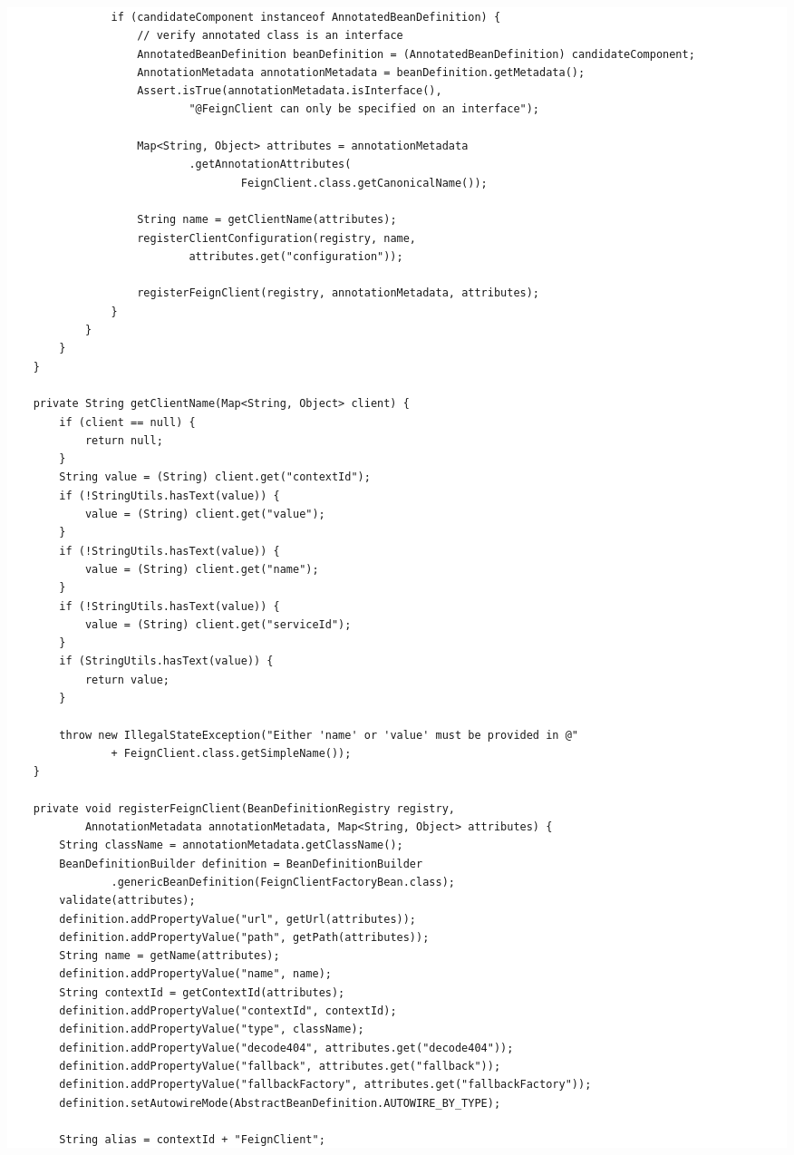 ~~~
				if (candidateComponent instanceof AnnotatedBeanDefinition) {
					// verify annotated class is an interface
					AnnotatedBeanDefinition beanDefinition = (AnnotatedBeanDefinition) candidateComponent;
					AnnotationMetadata annotationMetadata = beanDefinition.getMetadata();
					Assert.isTrue(annotationMetadata.isInterface(),
							"@FeignClient can only be specified on an interface");

					Map<String, Object> attributes = annotationMetadata
							.getAnnotationAttributes(
									FeignClient.class.getCanonicalName());

					String name = getClientName(attributes);
					registerClientConfiguration(registry, name,
							attributes.get("configuration"));

					registerFeignClient(registry, annotationMetadata, attributes);
				}
			}
		}
	}

	private String getClientName(Map<String, Object> client) {
		if (client == null) {
			return null;
		}
		String value = (String) client.get("contextId");
		if (!StringUtils.hasText(value)) {
			value = (String) client.get("value");
		}
		if (!StringUtils.hasText(value)) {
			value = (String) client.get("name");
		}
		if (!StringUtils.hasText(value)) {
			value = (String) client.get("serviceId");
		}
		if (StringUtils.hasText(value)) {
			return value;
		}

		throw new IllegalStateException("Either 'name' or 'value' must be provided in @"
				+ FeignClient.class.getSimpleName());
	}

	private void registerFeignClient(BeanDefinitionRegistry registry,
			AnnotationMetadata annotationMetadata, Map<String, Object> attributes) {
		String className = annotationMetadata.getClassName();
		BeanDefinitionBuilder definition = BeanDefinitionBuilder
				.genericBeanDefinition(FeignClientFactoryBean.class);
		validate(attributes);
		definition.addPropertyValue("url", getUrl(attributes));
		definition.addPropertyValue("path", getPath(attributes));
		String name = getName(attributes);
		definition.addPropertyValue("name", name);
		String contextId = getContextId(attributes);
		definition.addPropertyValue("contextId", contextId);
		definition.addPropertyValue("type", className);
		definition.addPropertyValue("decode404", attributes.get("decode404"));
		definition.addPropertyValue("fallback", attributes.get("fallback"));
		definition.addPropertyValue("fallbackFactory", attributes.get("fallbackFactory"));
		definition.setAutowireMode(AbstractBeanDefinition.AUTOWIRE_BY_TYPE);

		String alias = contextId + "FeignClient";
~~~